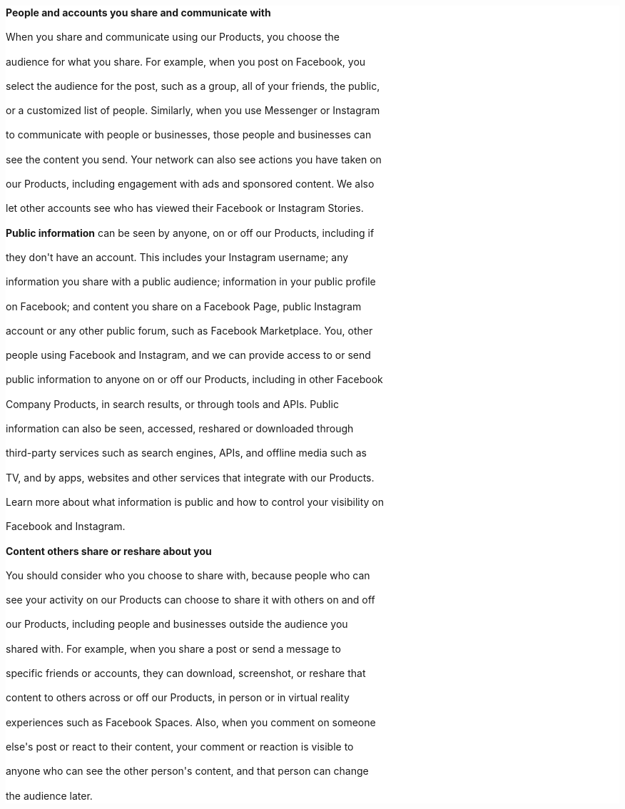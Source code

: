 **People and accounts you share and communicate with**

When you share and communicate using our Products, you choose the

audience for what you share. For example, when you post on Facebook, you

select the audience for the post, such as a group, all of your friends, the public,

or a customized list of people. Similarly, when you use Messenger or Instagram

to communicate with people or businesses, those people and businesses can

see the content you send. Your network can also see actions you have taken on

our Products, including engagement with ads and sponsored content. We also

let other accounts see who has viewed their Facebook or Instagram Stories. 

**Public information** can be seen by anyone, on or off our Products, including if

they don't have an account. This includes your Instagram username; any

information you share with a public audience; information in your public profile

on Facebook; and content you share on a Facebook Page, public Instagram

account or any other public forum, such as Facebook Marketplace. You, other

people using Facebook and Instagram, and we can provide access to or send

public information to anyone on or off our Products, including in other Facebook

Company Products, in search results, or through tools and APIs. Public

information can also be seen, accessed, reshared or downloaded through

third-party services such as search engines, APIs, and offline media such as

TV, and by apps, websites and other services that integrate with our Products. 

Learn more about what information is public and how to control your visibility on

Facebook and Instagram.

**Content others share or reshare about you**

You should consider who you choose to share with, because people who can

see your activity on our Products can choose to share it with others on and off

our Products, including people and businesses outside the audience you

shared with. For example, when you share a post or send a message to

specific friends or accounts, they can download, screenshot, or reshare that

content to others across or off our Products, in person or in virtual reality

experiences such as Facebook Spaces. Also, when you comment on someone

else's post or react to their content, your comment or reaction is visible to

anyone who can see the other person's content, and that person can change

the audience later. 
